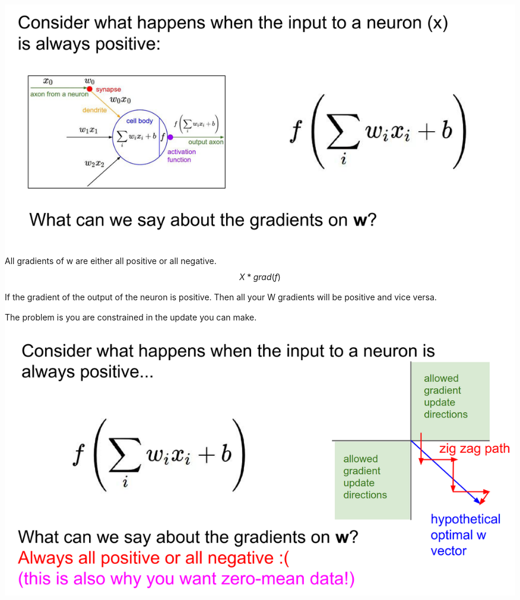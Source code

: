 ![5032](../img/cs231n/winter2016/5032.png)

All gradients of w are either all positive or all negative. 
$$X * grad(f)$$

If the gradient of the output of the neuron is positive. Then all your W gradients will be positive and vice versa.

The problem is you are constrained in the update you can make.

![5033](../img/cs231n/winter2016/5033.png)
